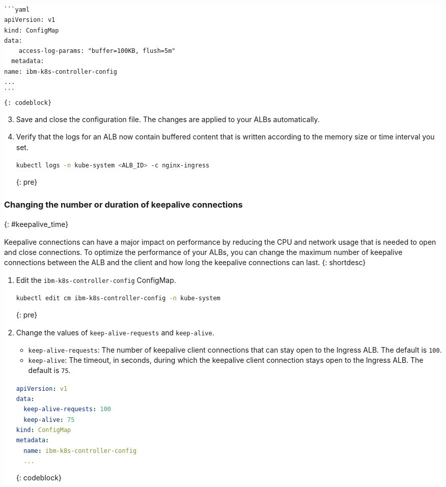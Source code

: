    ```yaml
    apiVersion: v1
    kind: ConfigMap
    data:
        access-log-params: "buffer=100KB, flush=5m"
      metadata:
    name: ibm-k8s-controller-config
    ...
    ```
    {: codeblock}

3. Save and close the configuration file. The changes are applied to your ALBs automatically.

4. Verify that the logs for an ALB now contain buffered content that is written according to the memory size or time interval you set.
    ```sh
    kubectl logs -n kube-system <ALB_ID> -c nginx-ingress
    ```
    {: pre}

### Changing the number or duration of keepalive connections
{: #keepalive_time}

Keepalive connections can have a major impact on performance by reducing the CPU and network usage that is needed to open and close connections. To optimize the performance of your ALBs, you can change the maximum number of keepalive connections between the ALB and the client and how long the keepalive connections can last.
{: shortdesc}

1. Edit the `ibm-k8s-controller-config` ConfigMap.
    ```sh
    kubectl edit cm ibm-k8s-controller-config -n kube-system
    ```
    {: pre}

2. Change the values of `keep-alive-requests` and `keep-alive`.
    * `keep-alive-requests`: The number of keepalive client connections that can stay open to the Ingress ALB. The default is `100`.
    * `keep-alive`: The timeout, in seconds, during which the keepalive client connection stays open to the Ingress ALB. The default is `75`.

    ```yaml
    apiVersion: v1
    data:
      keep-alive-requests: 100
      keep-alive: 75
    kind: ConfigMap
    metadata:
      name: ibm-k8s-controller-config
      ...
    ```
    {: codeblock}
